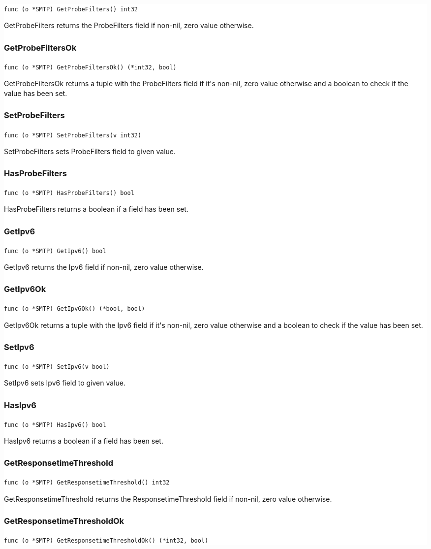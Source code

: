 `func (o *SMTP) GetProbeFilters() int32`

GetProbeFilters returns the ProbeFilters field if non-nil, zero value otherwise.

### GetProbeFiltersOk

`func (o *SMTP) GetProbeFiltersOk() (*int32, bool)`

GetProbeFiltersOk returns a tuple with the ProbeFilters field if it's non-nil, zero value otherwise
and a boolean to check if the value has been set.

### SetProbeFilters

`func (o *SMTP) SetProbeFilters(v int32)`

SetProbeFilters sets ProbeFilters field to given value.

### HasProbeFilters

`func (o *SMTP) HasProbeFilters() bool`

HasProbeFilters returns a boolean if a field has been set.

### GetIpv6

`func (o *SMTP) GetIpv6() bool`

GetIpv6 returns the Ipv6 field if non-nil, zero value otherwise.

### GetIpv6Ok

`func (o *SMTP) GetIpv6Ok() (*bool, bool)`

GetIpv6Ok returns a tuple with the Ipv6 field if it's non-nil, zero value otherwise
and a boolean to check if the value has been set.

### SetIpv6

`func (o *SMTP) SetIpv6(v bool)`

SetIpv6 sets Ipv6 field to given value.

### HasIpv6

`func (o *SMTP) HasIpv6() bool`

HasIpv6 returns a boolean if a field has been set.

### GetResponsetimeThreshold

`func (o *SMTP) GetResponsetimeThreshold() int32`

GetResponsetimeThreshold returns the ResponsetimeThreshold field if non-nil, zero value otherwise.

### GetResponsetimeThresholdOk

`func (o *SMTP) GetResponsetimeThresholdOk() (*int32, bool)`

